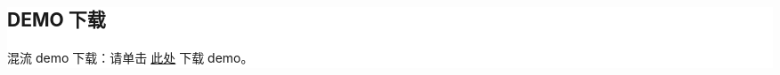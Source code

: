 [](id:down_demo)
## DEMO 下载

混流 demo 下载：请单击 [此处](https://main.qcloudimg.com/raw/6d98331b17b72536b53ef3749621de0c.7z) 下载 demo。


